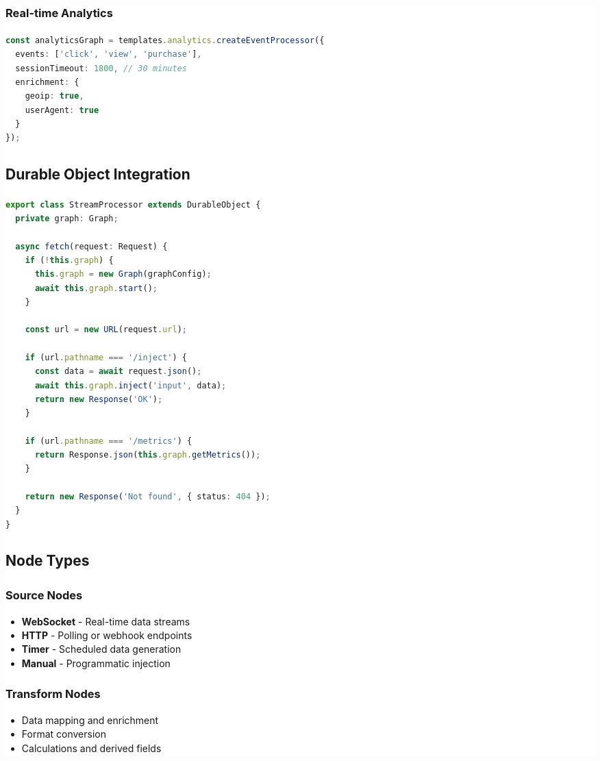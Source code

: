 ### Real-time Analytics
```typescript
const analyticsGraph = templates.analytics.createEventProcessor({
  events: ['click', 'view', 'purchase'],
  sessionTimeout: 1800, // 30 minutes
  enrichment: {
    geoip: true,
    userAgent: true
  }
});
```

## Durable Object Integration

```typescript
export class StreamProcessor extends DurableObject {
  private graph: Graph;

  async fetch(request: Request) {
    if (!this.graph) {
      this.graph = new Graph(graphConfig);
      await this.graph.start();
    }

    const url = new URL(request.url);
    
    if (url.pathname === '/inject') {
      const data = await request.json();
      await this.graph.inject('input', data);
      return new Response('OK');
    }

    if (url.pathname === '/metrics') {
      return Response.json(this.graph.getMetrics());
    }

    return new Response('Not found', { status: 404 });
  }
}
```

## Node Types

### Source Nodes
- **WebSocket** - Real-time data streams
- **HTTP** - Polling or webhook endpoints
- **Timer** - Scheduled data generation
- **Manual** - Programmatic injection

### Transform Nodes
- Data mapping and enrichment
- Format conversion
- Calculations and derived fields

